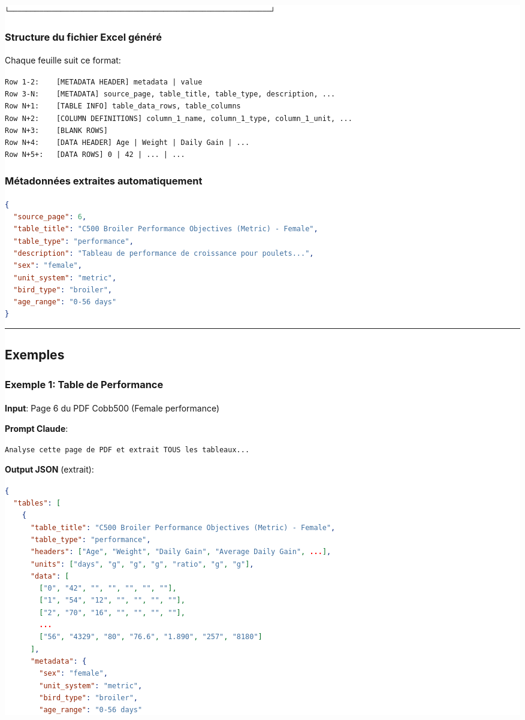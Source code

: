 ```
└─────────────────────────────────────────────────────────────┘
```

### Structure du fichier Excel généré

Chaque feuille suit ce format:

```
Row 1-2:    [METADATA HEADER] metadata | value
Row 3-N:    [METADATA] source_page, table_title, table_type, description, ...
Row N+1:    [TABLE INFO] table_data_rows, table_columns
Row N+2:    [COLUMN DEFINITIONS] column_1_name, column_1_type, column_1_unit, ...
Row N+3:    [BLANK ROWS]
Row N+4:    [DATA HEADER] Age | Weight | Daily Gain | ...
Row N+5+:   [DATA ROWS] 0 | 42 | ... | ...
```

### Métadonnées extraites automatiquement

```json
{
  "source_page": 6,
  "table_title": "C500 Broiler Performance Objectives (Metric) - Female",
  "table_type": "performance",
  "description": "Tableau de performance de croissance pour poulets...",
  "sex": "female",
  "unit_system": "metric",
  "bird_type": "broiler",
  "age_range": "0-56 days"
}
```

---

## Exemples

### Exemple 1: Table de Performance

**Input**: Page 6 du PDF Cobb500 (Female performance)

**Prompt Claude**:
```
Analyse cette page de PDF et extrait TOUS les tableaux...
```

**Output JSON** (extrait):
```json
{
  "tables": [
    {
      "table_title": "C500 Broiler Performance Objectives (Metric) - Female",
      "table_type": "performance",
      "headers": ["Age", "Weight", "Daily Gain", "Average Daily Gain", ...],
      "units": ["days", "g", "g", "g", "ratio", "g", "g"],
      "data": [
        ["0", "42", "", "", "", "", ""],
        ["1", "54", "12", "", "", "", ""],
        ["2", "70", "16", "", "", "", ""],
        ...
        ["56", "4329", "80", "76.6", "1.890", "257", "8180"]
      ],
      "metadata": {
        "sex": "female",
        "unit_system": "metric",
        "bird_type": "broiler",
        "age_range": "0-56 days"
```